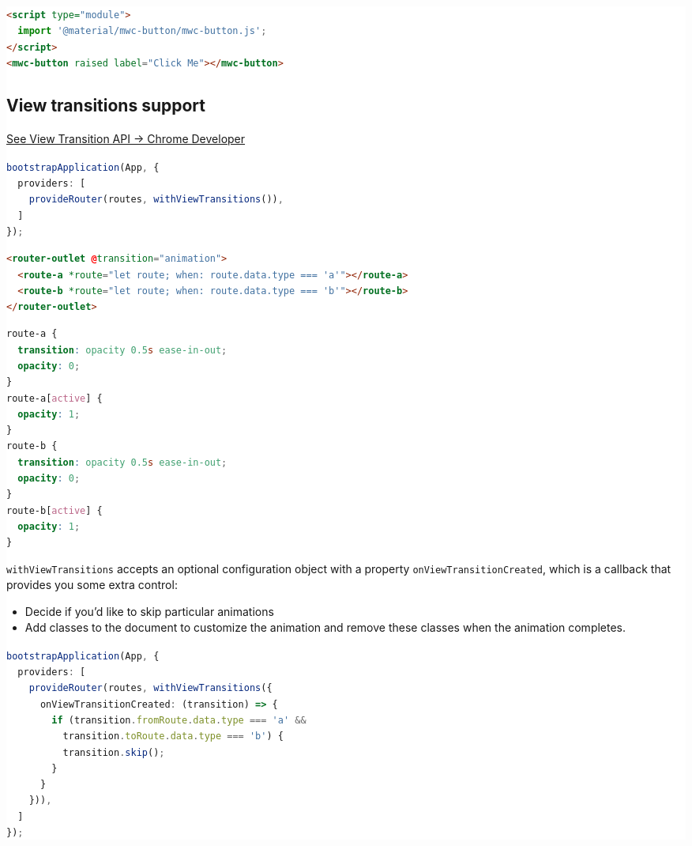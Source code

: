 ```html
<script type="module">
  import '@material/mwc-button/mwc-button.js';
</script>
<mwc-button raised label="Click Me"></mwc-button>
```

## View transitions support

[See View Transition API &rarr; Chrome Developer](https://developer.chrome.com/docs/web-platform/view-transitions/)

```ts
bootstrapApplication(App, {
  providers: [
    provideRouter(routes, withViewTransitions()),
  ]
});
```

```html
<router-outlet @transition="animation">
  <route-a *route="let route; when: route.data.type === 'a'"></route-a>
  <route-b *route="let route; when: route.data.type === 'b'"></route-b>
</router-outlet>
```

```css
route-a {
  transition: opacity 0.5s ease-in-out;
  opacity: 0;
}
route-a[active] {
  opacity: 1;
}
route-b {
  transition: opacity 0.5s ease-in-out;
  opacity: 0;
}
route-b[active] {
  opacity: 1;
}
```

`withViewTransitions` accepts an optional configuration object with a property `onViewTransitionCreated`, which is a callback that provides you some extra control:

- Decide if you’d like to skip particular animations
- Add classes to the document to customize the animation and remove these classes when the animation completes.

```ts
bootstrapApplication(App, {
  providers: [
    provideRouter(routes, withViewTransitions({
      onViewTransitionCreated: (transition) => {
        if (transition.fromRoute.data.type === 'a' &&
          transition.toRoute.data.type === 'b') {
          transition.skip();
        }
      }
    })),
  ]
});
```


  [SIGNAL]: unkown;
